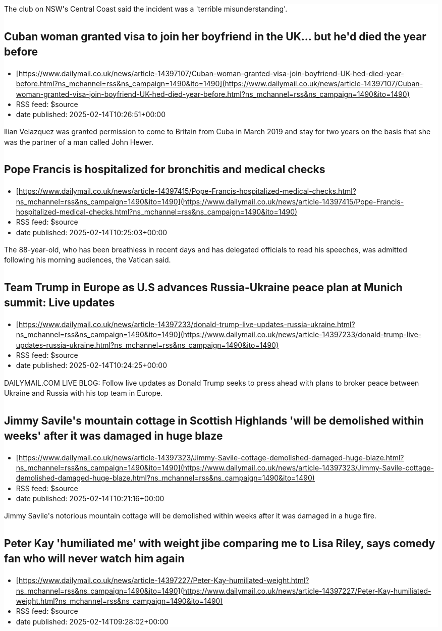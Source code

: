 The club on NSW's Central Coast said the incident was a 'terrible misunderstanding'.

## Cuban woman granted visa to join her boyfriend in the UK... but he'd died the year before
 - [https://www.dailymail.co.uk/news/article-14397107/Cuban-woman-granted-visa-join-boyfriend-UK-hed-died-year-before.html?ns_mchannel=rss&ns_campaign=1490&ito=1490](https://www.dailymail.co.uk/news/article-14397107/Cuban-woman-granted-visa-join-boyfriend-UK-hed-died-year-before.html?ns_mchannel=rss&ns_campaign=1490&ito=1490)
 - RSS feed: $source
 - date published: 2025-02-14T10:26:51+00:00

Ilian Velazquez was granted permission to come to Britain from Cuba in March 2019 and stay for two years on the basis that she was the partner of a man called John Hewer.

## Pope Francis is hospitalized for bronchitis and medical checks
 - [https://www.dailymail.co.uk/news/article-14397415/Pope-Francis-hospitalized-medical-checks.html?ns_mchannel=rss&ns_campaign=1490&ito=1490](https://www.dailymail.co.uk/news/article-14397415/Pope-Francis-hospitalized-medical-checks.html?ns_mchannel=rss&ns_campaign=1490&ito=1490)
 - RSS feed: $source
 - date published: 2025-02-14T10:25:03+00:00

The 88-year-old, who has been breathless in recent days and has delegated officials to read his speeches, was admitted following his morning audiences, the Vatican said.

## Team Trump in Europe as U.S advances Russia-Ukraine peace plan at Munich summit: Live updates
 - [https://www.dailymail.co.uk/news/article-14397233/donald-trump-live-updates-russia-ukraine.html?ns_mchannel=rss&ns_campaign=1490&ito=1490](https://www.dailymail.co.uk/news/article-14397233/donald-trump-live-updates-russia-ukraine.html?ns_mchannel=rss&ns_campaign=1490&ito=1490)
 - RSS feed: $source
 - date published: 2025-02-14T10:24:25+00:00

DAILYMAIL.COM LIVE BLOG: Follow live updates as Donald Trump seeks to press ahead with plans to broker peace between Ukraine and Russia with his top team in Europe.

## Jimmy Savile's mountain cottage in Scottish Highlands 'will be demolished within weeks' after it was damaged in huge blaze
 - [https://www.dailymail.co.uk/news/article-14397323/Jimmy-Savile-cottage-demolished-damaged-huge-blaze.html?ns_mchannel=rss&ns_campaign=1490&ito=1490](https://www.dailymail.co.uk/news/article-14397323/Jimmy-Savile-cottage-demolished-damaged-huge-blaze.html?ns_mchannel=rss&ns_campaign=1490&ito=1490)
 - RSS feed: $source
 - date published: 2025-02-14T10:21:16+00:00

Jimmy Savile's notorious mountain cottage will be demolished within weeks after it was damaged in a huge fire.

## Peter Kay 'humiliated me' with weight jibe comparing me to Lisa Riley, says comedy fan who will never watch him again
 - [https://www.dailymail.co.uk/news/article-14397227/Peter-Kay-humiliated-weight.html?ns_mchannel=rss&ns_campaign=1490&ito=1490](https://www.dailymail.co.uk/news/article-14397227/Peter-Kay-humiliated-weight.html?ns_mchannel=rss&ns_campaign=1490&ito=1490)
 - RSS feed: $source
 - date published: 2025-02-14T09:28:02+00:00
